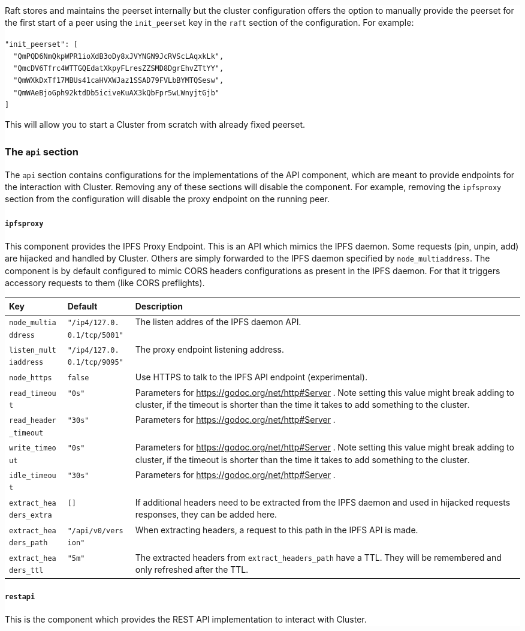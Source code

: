 Raft stores and maintains the peerset internally but the cluster configuration offers the option to manually provide the peerset for the first start of a peer using the `init_peerset` key in the `raft` section of the configuration. For example:

```
"init_peerset": [
  "QmPQD6NmQkpWPR1ioXdB3oDy8xJVYNGN9JcRVScLAqxkLk",
  "QmcDV6Tfrc4WTTGQEdatXkpyFLresZZSMD8DgrEhvZTtYY",
  "QmWXkDxTf17MBUs41caHVXWJaz1SSAD79FVLbBYMTQSesw",
  "QmWAeBjoGph92ktdDb5iciveKuAX3kQbFpr5wLWnyjtGjb"
]
```

This will allow you to start a Cluster from scratch with already fixed peerset.


### The `api` section

The `api` section contains configurations for the implementations of the API component, which are meant to provide endpoints for the interaction with Cluster. Removing any of these sections will disable the component. For example, removing the `ipfsproxy` section from the configuration will disable the proxy endpoint on the running peer.

#### `ipfsproxy`

This component provides the IPFS Proxy Endpoint. This is an API which mimics the IPFS daemon. Some requests (pin, unpin, add) are hijacked and handled by Cluster. Others are simply forwarded to the IPFS daemon specified by `node_multiaddress`. The component is by default configured to mimic CORS headers configurations as present in the IPFS daemon. For
that it triggers accessory requests to them (like CORS preflights).

|Key|Default|Description|
|:---|:-------|:-----------|
|`node_multiaddress` | `"/ip4/127.0.0.1/tcp/5001"` | The listen addres of the IPFS daemon API. |
|`listen_multiaddress` | `"/ip4/127.0.0.1/tcp/9095"` | The proxy endpoint listening address. |
|`node_https` | `false` | Use HTTPS to talk to the IPFS API endpoint (experimental). |
|`read_timeout` | `"0s"` | Parameters for https://godoc.org/net/http#Server . Note setting this value might break adding to cluster, if the timeout is shorter than the time it takes to add something to the cluster. |
|`read_header_timeout` | `"30s"` | Parameters for https://godoc.org/net/http#Server . |
|`write_timeout` | `"0s"` | Parameters for https://godoc.org/net/http#Server . Note setting this value might break adding to cluster, if the timeout is shorter than the time it takes to add something to the cluster. |
|`idle_timeout` | `"30s"` | Parameters for https://godoc.org/net/http#Server . |
|`extract_headers_extra` | `[]` | If additional headers need to be extracted from the IPFS daemon and used in hijacked requests responses, they can be added here. |
|`extract_headers_path` | `"/api/v0/version"` | When extracting headers, a request to this path in the IPFS API is made. |
|`extract_headers_ttl` | `"5m"` | The extracted headers from `extract_headers_path` have a TTL. They will be remembered and only refreshed after the TTL. |


#### `restapi`

This is the component which provides the REST API implementation to interact with Cluster.
